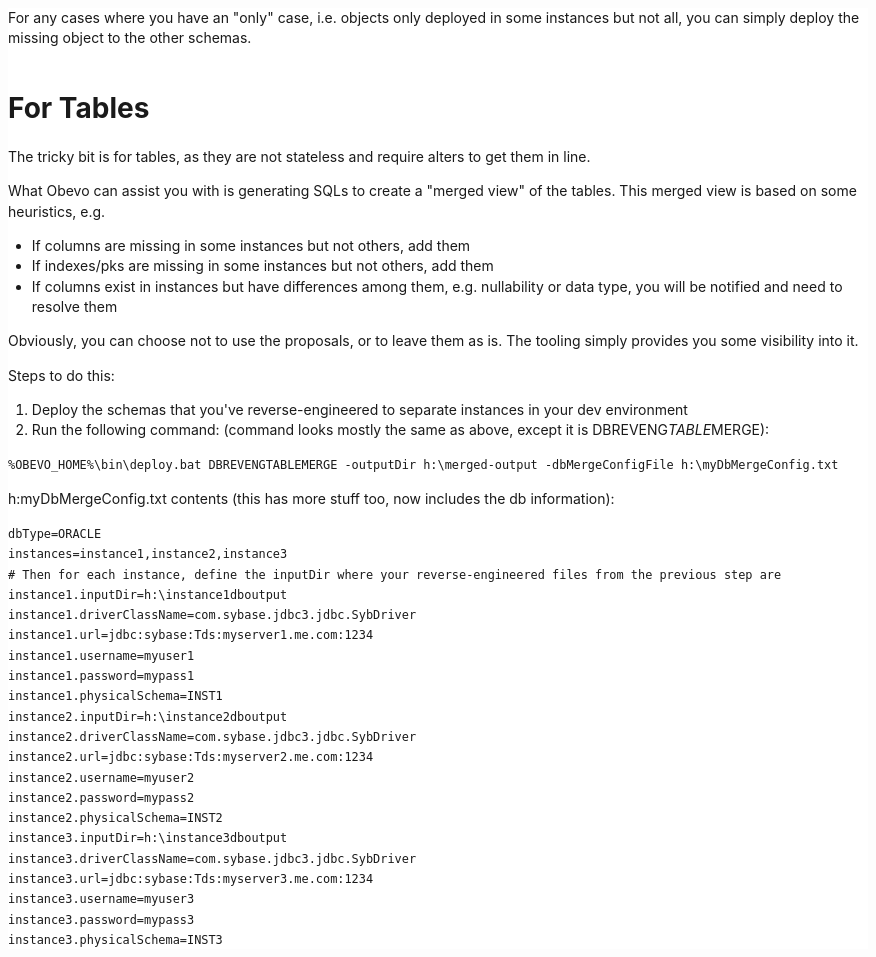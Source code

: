 For any cases where you have an &quot;only&quot; case, i.e. objects only deployed in some instances but not
all, you can simply deploy the missing object to the other schemas.

# For Tables
The tricky bit is for tables, as they are not stateless and require alters to get them in line.

What Obevo can assist you with is generating SQLs to create a &quot;merged view&quot; of the
tables. This merged view is based on some heuristics, e.g.

* If columns are missing in some instances but not others, add them
* If indexes/pks are missing in some instances but not others, add them
* If columns exist in instances but have differences among them, e.g. nullability or data type, you will be notified and need to resolve them

Obviously, you can choose not to use the proposals, or to leave them as is. The tooling simply provides you
some visibility into it.

Steps to do this:

1. Deploy the schemas that you've reverse-engineered to separate instances in your dev environment
2. Run the following command: (command looks mostly the same as above, except it is DBREVENG*TABLE*MERGE):

```
%OBEVO_HOME%\bin\deploy.bat DBREVENGTABLEMERGE -outputDir h:\merged-output -dbMergeConfigFile h:\myDbMergeConfig.txt
```

h:myDbMergeConfig.txt contents (this has more stuff too, now includes the db information):

```
dbType=ORACLE
instances=instance1,instance2,instance3
# Then for each instance, define the inputDir where your reverse-engineered files from the previous step are
instance1.inputDir=h:\instance1dboutput
instance1.driverClassName=com.sybase.jdbc3.jdbc.SybDriver
instance1.url=jdbc:sybase:Tds:myserver1.me.com:1234
instance1.username=myuser1
instance1.password=mypass1
instance1.physicalSchema=INST1
instance2.inputDir=h:\instance2dboutput
instance2.driverClassName=com.sybase.jdbc3.jdbc.SybDriver
instance2.url=jdbc:sybase:Tds:myserver2.me.com:1234
instance2.username=myuser2
instance2.password=mypass2
instance2.physicalSchema=INST2
instance3.inputDir=h:\instance3dboutput
instance3.driverClassName=com.sybase.jdbc3.jdbc.SybDriver
instance3.url=jdbc:sybase:Tds:myserver3.me.com:1234
instance3.username=myuser3
instance3.password=mypass3
instance3.physicalSchema=INST3
```
